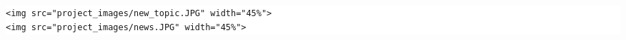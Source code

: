     <img src="project_images/new_topic.JPG" width="45%">
    <img src="project_images/news.JPG" width="45%">